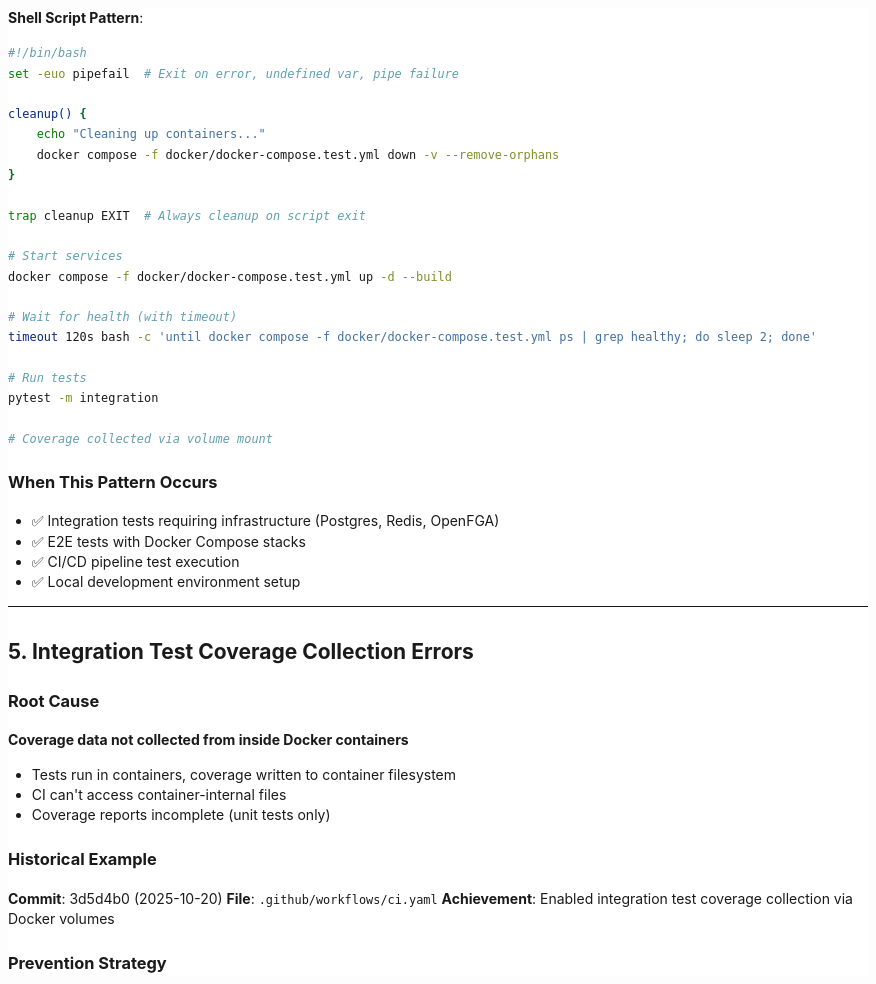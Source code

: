 **Shell Script Pattern**:
```bash
#!/bin/bash
set -euo pipefail  # Exit on error, undefined var, pipe failure

cleanup() {
    echo "Cleaning up containers..."
    docker compose -f docker/docker-compose.test.yml down -v --remove-orphans
}

trap cleanup EXIT  # Always cleanup on script exit

# Start services
docker compose -f docker/docker-compose.test.yml up -d --build

# Wait for health (with timeout)
timeout 120s bash -c 'until docker compose -f docker/docker-compose.test.yml ps | grep healthy; do sleep 2; done'

# Run tests
pytest -m integration

# Coverage collected via volume mount
```

### When This Pattern Occurs

- ✅ Integration tests requiring infrastructure (Postgres, Redis, OpenFGA)
- ✅ E2E tests with Docker Compose stacks
- ✅ CI/CD pipeline test execution
- ✅ Local development environment setup

---

## 5. Integration Test Coverage Collection Errors

### Root Cause

**Coverage data not collected from inside Docker containers**

- Tests run in containers, coverage written to container filesystem
- CI can't access container-internal files
- Coverage reports incomplete (unit tests only)

### Historical Example

**Commit**: 3d5d4b0 (2025-10-20)
**File**: `.github/workflows/ci.yaml`
**Achievement**: Enabled integration test coverage collection via Docker volumes

### Prevention Strategy
